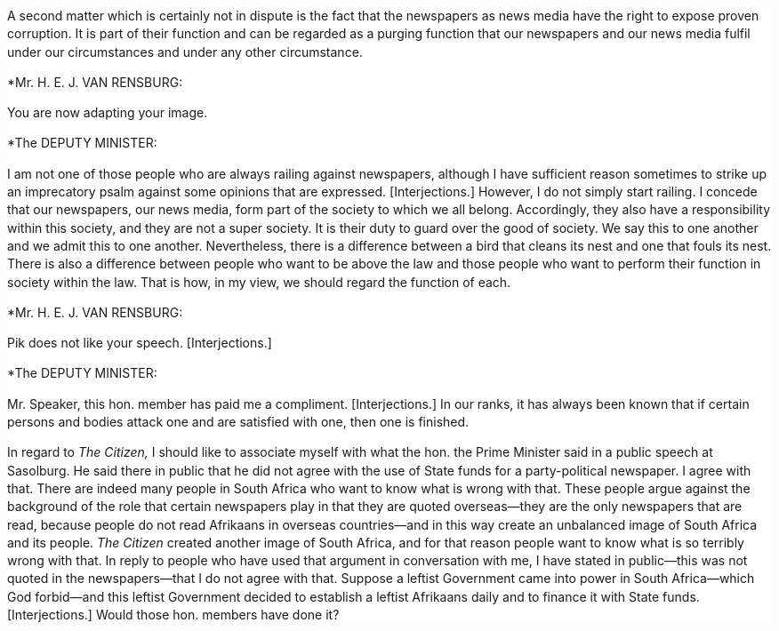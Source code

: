 <p>A second matter which is certainly not in dispute is the fact that the newspapers as news media have the right to expose proven corruption. It is part of their function and can be regarded as a purging function that our newspapers and our news media fulfil under our circumstances and under any other circumstance.</p>

</speech>

<speech by="#van_rensburg">

<from>*Mr. <person refersTo="hansard_za">H. E. J. VAN RENSBURG</person>:</from>

<p>You are now adapting your image.</p>

</speech>

<speech by="#deputy_minister">

<from>*The <person refersTo="hansard_za">DEPUTY MINISTER</person>:</from>

<p>I am not one of those people who are always railing against newspapers, although I have sufficient reason sometimes to strike up an imprecatory psalm against some opinions that are expressed. [Interjections.] However, I do not simply start railing. I concede that our newspapers, our news media, form part of the society to which we all belong. Accordingly, they also have a responsibility within this society, and they are not a super society. It is their duty to guard over the good of society. We say this to one another and we admit this to one another. Nevertheless, there is a difference between a bird that cleans its nest and one that fouls its nest. There is also a difference between people who want to be above the law and those people who want to perform their function in society within the law. That is how, in my view, we should regard the function of each.</p>

</speech>

<speech by="#van_rensburg">

<from>*Mr. <person refersTo="hansard_za">H. E. J. VAN RENSBURG</person>:</from>

<p>Pik does not like your speech. [Interjections.]</p>

</speech>

<speech by="#deputy_minister">

<from>*The <person refersTo="hansard_za">DEPUTY MINISTER</person>:</from>

<p>Mr. Speaker, this hon. member has paid me a compliment. [Interjections.] In our ranks, it has always been known that if certain persons and bodies attack one and are satisfied with one, then one is finished.</p>

<p>In regard to <i>The Citizen,</i> I should like to associate myself with what the hon. the Prime Minister said in a public speech at Sasolburg. He said there in public that he did not agree with the use of State funds for a party-political newspaper. I agree with that. There are <span class="col_205-206" refersTo="page_0112"/>indeed many people in South Africa who want to know what is wrong with that. These people argue against the background of the role that certain newspapers play in that they are quoted overseas&#x2014;they are the only newspapers that are read, because people do not read Afrikaans in overseas countries&#x2014;and in this way create an unbalanced image of South Africa and its people. <i>The Citizen</i> created another image of South Africa, and for that reason people want to know what is so terribly wrong with that. In reply to people who have used that argument in conversation with me, I have stated in public&#x2014;this was not quoted in the newspapers&#x2014;that I do not agree with that. Suppose a leftist Government came into power in South Africa&#x2014;which God forbid&#x2014;and this leftist Government decided to establish a leftist Afrikaans daily and to finance it with State funds. [Interjections.] Would those hon. members have done it?</p>
